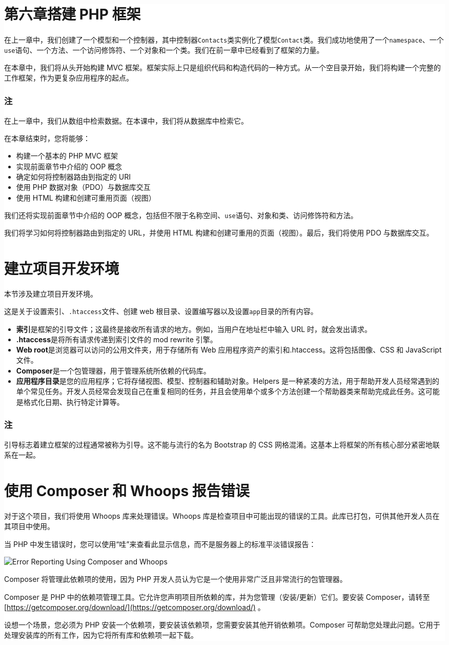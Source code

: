# 第六章搭建 PHP 框架

在上一章中，我们创建了一个模型和一个控制器，其中控制器`Contacts`类实例化了模型`Contact`类。我们成功地使用了一个`namespace`、一个`use`语句、一个方法、一个访问修饰符、一个对象和一个类。我们在前一章中已经看到了框架的力量。

在本章中，我们将从头开始构建 MVC 框架。框架实际上只是组织代码和构造代码的一种方式。从一个空目录开始，我们将构建一个完整的工作框架，作为更复杂应用程序的起点。

### 注

在上一章中，我们从数组中检索数据。在本课中，我们将从数据库中检索它。

在本章结束时，您将能够：

*   构建一个基本的 PHP MVC 框架
*   实现前面章节中介绍的 OOP 概念
*   确定如何将控制器路由到指定的 URI
*   使用 PHP 数据对象（PDO）与数据库交互
*   使用 HTML 构建和创建可重用页面（视图）

我们还将实现前面章节中介绍的 OOP 概念，包括但不限于名称空间、`use`语句、对象和类、访问修饰符和方法。

我们将学习如何将控制器路由到指定的 URL，并使用 HTML 构建和创建可重用的页面（视图）。最后，我们将使用 PDO 与数据库交互。

# 建立项目开发环境

本节涉及建立项目开发环境。

这是关于设置索引、`.htaccess`文件、创建 web 根目录、设置编写器以及设置`app`目录的所有内容。

*   **索引**是框架的引导文件；这最终是接收所有请求的地方。例如，当用户在地址栏中输入 URL 时，就会发出请求。
*   **.htaccess**是将所有请求传递到索引文件的 mod rewrite 引擎。
*   **Web root**是浏览器可以访问的公用文件夹，用于存储所有 Web 应用程序资产的索引和.htaccess。这将包括图像、CSS 和 JavaScript 文件。
*   **Composer**是一个包管理器，用于管理系统所依赖的代码库。
*   **应用程序目录**是您的应用程序；它将存储视图、模型、控制器和辅助对象。Helpers 是一种紧凑的方法，用于帮助开发人员经常遇到的单个常见任务。开发人员经常会发现自己在重复相同的任务，并且会使用单个或多个方法创建一个帮助器类来帮助完成此任务。这可能是格式化日期、执行特定计算等。

### 注

引导标志着建立框架的过程通常被称为引导。这不能与流行的名为 Bootstrap 的 CSS 网格混淆。这基本上将框架的所有核心部分紧密地联系在一起。

# 使用 Composer 和 Whoops 报告错误

对于这个项目，我们将使用 Whoops 库来处理错误。Whoops 库是检查项目中可能出现的错误的工具。此库已打包，可供其他开发人员在其项目中使用。

当 PHP 中发生错误时，您可以使用“哇”来查看此显示信息，而不是服务器上的标准平淡错误报告：

![Error Reporting Using Composer and Whoops](../images/00018.jpeg)

Composer 将管理此依赖项的使用，因为 PHP 开发人员认为它是一个使用非常广泛且非常流行的包管理器。

Composer 是 PHP 中的依赖项管理工具。它允许您声明项目所依赖的库，并为您管理（安装/更新）它们。要安装 Composer，请转至[https://getcomposer.org/download/](https://getcomposer.org/download/) 。

设想一个场景，您必须为 PHP 安装一个依赖项，要安装该依赖项，您需要安装其他开销依赖项。Composer 可帮助您处理此问题。它用于处理安装库的所有工作，因为它将所有库和依赖项一起下载。
